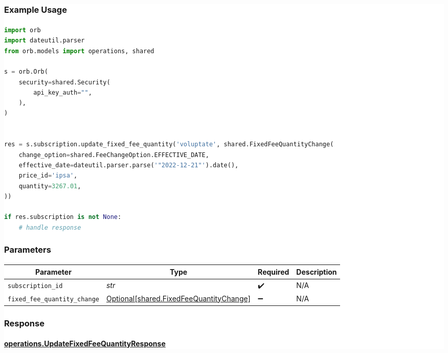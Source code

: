 ### Example Usage

```python
import orb
import dateutil.parser
from orb.models import operations, shared

s = orb.Orb(
    security=shared.Security(
        api_key_auth="",
    ),
)


res = s.subscription.update_fixed_fee_quantity('voluptate', shared.FixedFeeQuantityChange(
    change_option=shared.FeeChangeOption.EFFECTIVE_DATE,
    effective_date=dateutil.parser.parse('"2022-12-21"').date(),
    price_id='ipsa',
    quantity=3267.01,
))

if res.subscription is not None:
    # handle response
```

### Parameters

| Parameter                                                                                | Type                                                                                     | Required                                                                                 | Description                                                                              |
| ---------------------------------------------------------------------------------------- | ---------------------------------------------------------------------------------------- | ---------------------------------------------------------------------------------------- | ---------------------------------------------------------------------------------------- |
| `subscription_id`                                                                        | *str*                                                                                    | :heavy_check_mark:                                                                       | N/A                                                                                      |
| `fixed_fee_quantity_change`                                                              | [Optional[shared.FixedFeeQuantityChange]](../../models/shared/fixedfeequantitychange.md) | :heavy_minus_sign:                                                                       | N/A                                                                                      |


### Response

**[operations.UpdateFixedFeeQuantityResponse](../../models/operations/updatefixedfeequantityresponse.md)**

